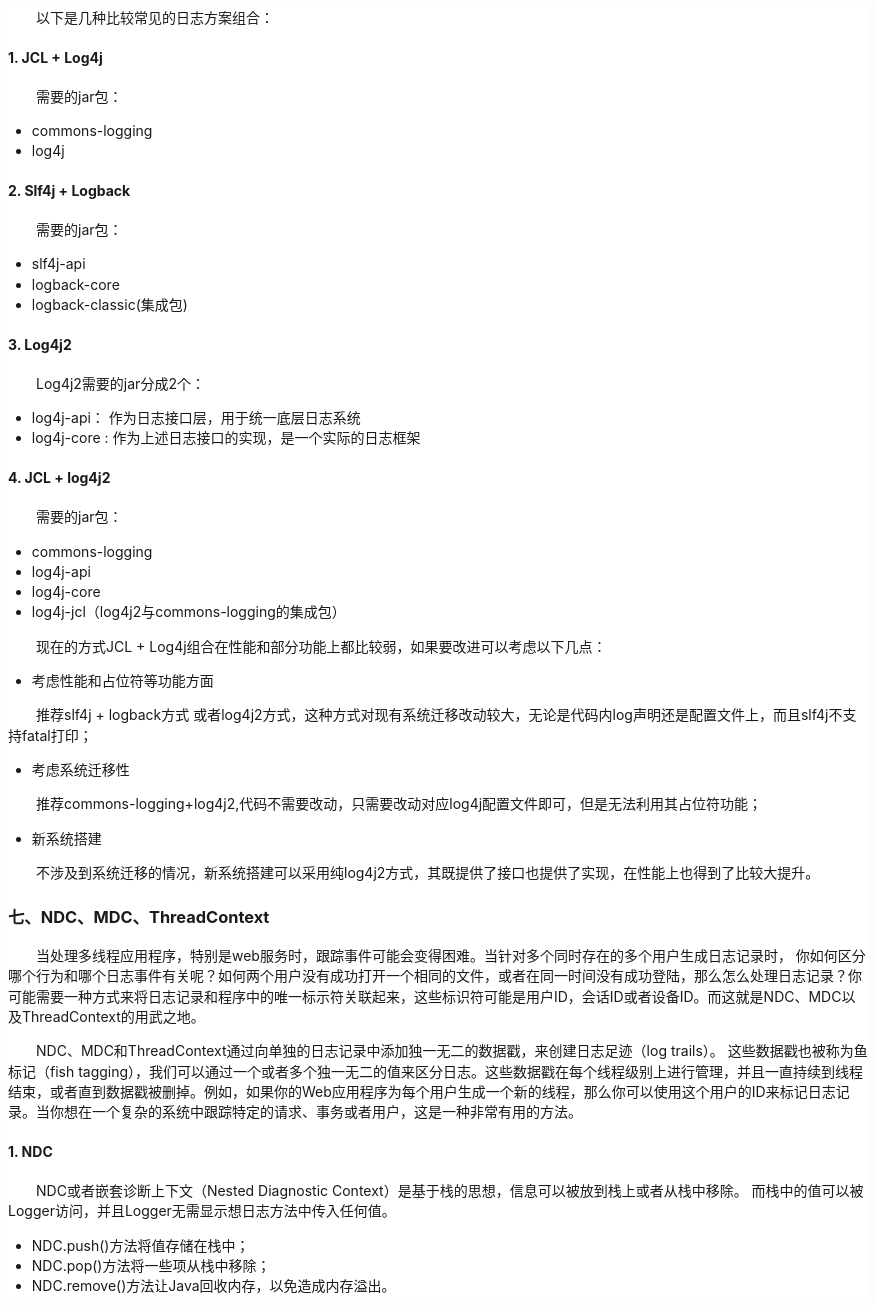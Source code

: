 　　以下是几种比较常见的日志方案组合：
#### 1. JCL + Log4j
　　需要的jar包：
* commons-logging
* log4j

#### 2. Slf4j + Logback
　　需要的jar包：

* slf4j-api
* logback-core
* logback-classic(集成包)

#### 3. Log4j2
　　Log4j2需要的jar分成2个：
* log4j-api： 作为日志接口层，用于统一底层日志系统
* log4j-core : 作为上述日志接口的实现，是一个实际的日志框架

#### 4. JCL + log4j2
　　需要的jar包：

* commons-logging
* log4j-api
* log4j-core
* log4j-jcl（log4j2与commons-logging的集成包）

　　现在的方式JCL + Log4j组合在性能和部分功能上都比较弱，如果要改进可以考虑以下几点：

* 考虑性能和占位符等功能方面

　　推荐slf4j + logback方式 或者log4j2方式，这种方式对现有系统迁移改动较大，无论是代码内log声明还是配置文件上，而且slf4j不支持fatal打印；
* 考虑系统迁移性

　　推荐commons-logging+log4j2,代码不需要改动，只需要改动对应log4j配置文件即可，但是无法利用其占位符功能；
* 新系统搭建

　　不涉及到系统迁移的情况，新系统搭建可以采用纯log4j2方式，其既提供了接口也提供了实现，在性能上也得到了比较大提升。

### 七、NDC、MDC、ThreadContext
　　当处理多线程应用程序，特别是web服务时，跟踪事件可能会变得困难。当针对多个同时存在的多个用户生成日志记录时，
你如何区分哪个行为和哪个日志事件有关呢？如何两个用户没有成功打开一个相同的文件，或者在同一时间没有成功登陆，那么怎么处理日志记录？你可能需要一种方式来将日志记录和程序中的唯一标示符关联起来，这些标识符可能是用户ID，会话ID或者设备ID。而这就是NDC、MDC以及ThreadContext的用武之地。

　　NDC、MDC和ThreadContext通过向单独的日志记录中添加独一无二的数据戳，来创建日志足迹（log trails）。
这些数据戳也被称为鱼标记（fish tagging），我们可以通过一个或者多个独一无二的值来区分日志。这些数据戳在每个线程级别上进行管理，并且一直持续到线程结束，或者直到数据戳被删掉。例如，如果你的Web应用程序为每个用户生成一个新的线程，那么你可以使用这个用户的ID来标记日志记录。当你想在一个复杂的系统中跟踪特定的请求、事务或者用户，这是一种非常有用的方法。

#### 1. NDC
　　NDC或者嵌套诊断上下文（Nested Diagnostic Context）是基于栈的思想，信息可以被放到栈上或者从栈中移除。
而栈中的值可以被Logger访问，并且Logger无需显示想日志方法中传入任何值。

* NDC.push()方法将值存储在栈中；
* NDC.pop()方法将一些项从栈中移除；
* NDC.remove()方法让Java回收内存，以免造成内存溢出。
